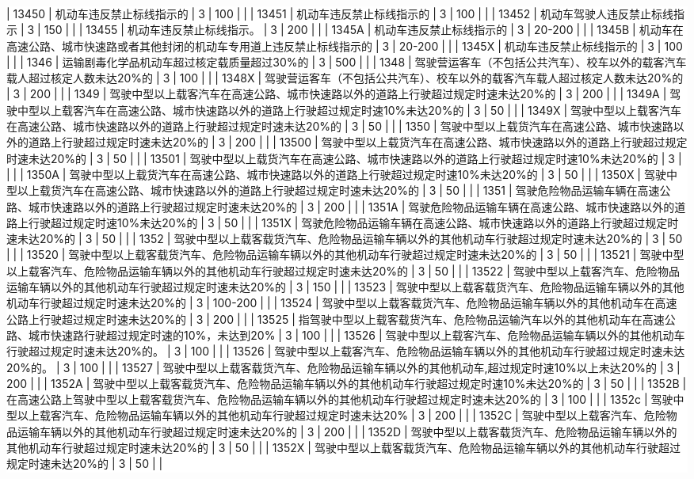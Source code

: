 | 13450  | 机动车违反禁止标线指示的                                     | 3    | 100      |                       |
| 13451  | 机动车违反禁止标线指示的                                     | 3    | 100      |                       |
| 13452  | 机动车驾驶人违反禁止标线指示                                 | 3    | 150      |                       |
| 13455  | 机动车违反禁止标线指示。                                     | 3    | 200      |                       |
| 1345A  | 机动车违反禁止标线指示的                                     | 3    | 20-200   |                       |
| 1345B  | 机动车在高速公路、城市快速路或者其他封闭的机动车专用道上违反禁止标线指示的 | 3    | 20-200   |                       |
| 1345X  | 机动车违反禁止标线指示的                                     | 3    | 100      |                       |
| 1346   | 运输剧毒化学品机动车超过核定载质量超过30%的                  | 3    | 500      |                       |
| 1348   | 驾驶营运客车（不包括公共汽车）、校车以外的载客汽车载人超过核定人数未达20%的 | 3    | 100      |                       |
| 1348X  | 驾驶营运客车（不包括公共汽车）、校车以外的载客汽车载人超过核定人数未达20%的 | 3    | 200      |                       |
| 1349   | 驾驶中型以上载客汽车在高速公路、城市快速路以外的道路上行驶超过规定时速未达20%的 | 3    | 200      |                       |
| 1349A  | 驾驶中型以上载客汽车在高速公路、城市快速路以外的道路上行驶超过规定时速10%未达20%的 | 3    | 50       |                       |
| 1349X  | 驾驶中型以上载客汽车在高速公路、城市快速路以外的道路上行驶超过规定时速未达20%的 | 3    | 50       |                       |
| 1350   | 驾驶中型以上载货汽车在高速公路、城市快速路以外的道路上行驶超过规定时速未达20%的 | 3    | 200      |                       |
| 13500  | 驾驶中型以上载货汽车在高速公路、城市快速路以外的道路上行驶超过规定时速未达20%的 | 3    | 50       |                       |
| 13501  | 驾驶中型以上载货汽车在高速公路、城市快速路以外的道路上行驶超过规定时速10%未达20%的 | 3    |          |                       |
| 1350A  | 驾驶中型以上载货汽车在高速公路、城市快速路以外的道路上行驶超过规定时速10%未达20%的 | 3    | 50       |                       |
| 1350X  | 驾驶中型以上载货汽车在高速公路、城市快速路以外的道路上行驶超过规定时速未达20%的 | 3    | 50       |                       |
| 1351   | 驾驶危险物品运输车辆在高速公路、城市快速路以外的道路上行驶超过规定时速未达20%的 | 3    | 200      |                       |
| 1351A  | 驾驶危险物品运输车辆在高速公路、城市快速路以外的道路上行驶超过规定时速10%未达20%的 | 3    | 50       |                       |
| 1351X  | 驾驶危险物品运输车辆在高速公路、城市快速路以外的道路上行驶超过规定时速未达20%的 | 3    | 50       |                       |
| 1352   | 驾驶中型以上载客载货汽车、危险物品运输车辆以外的其他机动车行驶超过规定时速未达20%的 | 3    | 50       |                       |
| 13520  | 驾驶中型以上载客载货汽车、危险物品运输车辆以外的其他机动车行驶超过规定时速未达20%的 | 3    | 50       |                       |
| 13521  | 驾驶中型以上载客汽车、危险物品运输车辆以外的其他机动车行驶超过规定时速未达20%的 | 3    | 50       |                       |
| 13522  | 驾驶中型以上载客汽车、危险物品运输车辆以外的其他机动车行驶超过规定时速未达20%的 | 3    | 150      |                       |
| 13523  | 驾驶中型以上载客载货汽车、危险物品运输车辆以外的其他机动车行驶超过规定时速未达20%的 | 3    | 100-200  |                       |
| 13524  | 驾驶中型以上载客载货汽车、危险物品运输车辆以外的其他机动车在高速公路上行驶超过规定时速未达20%的 | 3    | 200      |                       |
| 13525  | 指驾驶中型以上载客载货汽车、危险物品运输汽车以外的其他机动车在高速公路、城市快速路行驶超过规定时速的10%，未达到20% | 3    | 100      |                       |
| 13526  | 驾驶中型以上载客汽车、危险物品运输车辆以外的其他机动车行驶超过规定时速未达20%的。 | 3    | 100      |                       |
| 13526  | 驾驶中型以上载客汽车、危险物品运输车辆以外的其他机动车行驶超过规定时速未达20%的。 | 3    | 100      |                       |
| 13527  | 驾驶中型以上载客载货汽车、危险物品运输车辆以外的其他机动车,超过规定时速10%以上未达20%的 | 3    | 200      |                       |
| 1352A  | 驾驶中型以上载客载货汽车、危险物品运输车辆以外的其他机动车行驶超过规定时速10%未达20%的 | 3    | 50       |                       |
| 1352B  | 在高速公路上驾驶中型以上载客载货汽车、危险物品运输车辆以外的其他机动车行驶超过规定时速未达20%的 | 3    | 100      |                       |
| 1352c  | 驾驶中型以上载客汽车、危险物品运输车辆以外的其他机动车行驶超过规定时速未达20% | 3    | 200      |                       |
| 1352C  | 驾驶中型以上载客汽车、危险物品运输车辆以外的其他机动车行驶超过规定时速未达20%的 | 3    | 200      |                       |
| 1352D  | 驾驶中型以上载客载货汽车、危险物品运输车辆以外的其他机动车行驶超过规定时速未达20%的 | 3    | 50       |                       |
| 1352X  | 驾驶中型以上载客载货汽车、危险物品运输车辆以外的其他机动车行驶超过规定时速未达20%的 | 3    | 50       |                       |